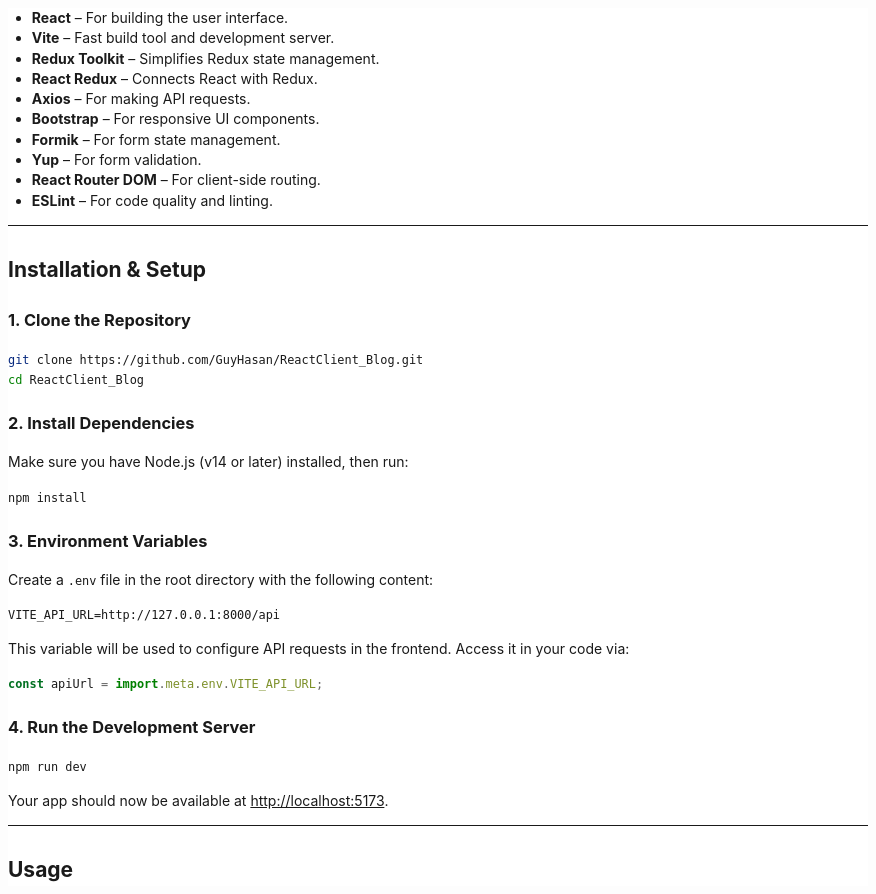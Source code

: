 - **React** – For building the user interface.
- **Vite** – Fast build tool and development server.
- **Redux Toolkit** – Simplifies Redux state management.
- **React Redux** – Connects React with Redux.
- **Axios** – For making API requests.
- **Bootstrap** – For responsive UI components.
- **Formik** – For form state management.
- **Yup** – For form validation.
- **React Router DOM** – For client-side routing.
- **ESLint** – For code quality and linting.

---

## Installation & Setup

### 1. Clone the Repository

```bash
git clone https://github.com/GuyHasan/ReactClient_Blog.git
cd ReactClient_Blog
```

### 2. Install Dependencies

Make sure you have Node.js (v14 or later) installed, then run:

```bash
npm install
```

### 3. Environment Variables

Create a `.env` file in the root directory with the following content:

```dotenv
VITE_API_URL=http://127.0.0.1:8000/api
```

This variable will be used to configure API requests in the frontend. Access it in your code via:

```javascript
const apiUrl = import.meta.env.VITE_API_URL;
```

### 4. Run the Development Server

```bash
npm run dev
```

Your app should now be available at [http://localhost:5173](http://localhost:5173).

---

## Usage
